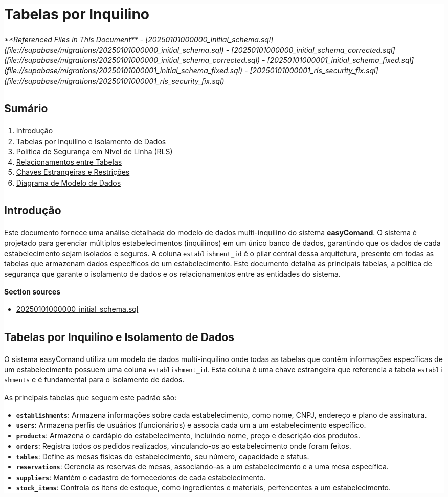 # Tabelas por Inquilino

<cite>
**Referenced Files in This Document**   
- [20250101000000_initial_schema.sql](file://supabase/migrations/20250101000000_initial_schema.sql)
- [20250101000000_initial_schema_corrected.sql](file://supabase/migrations/20250101000000_initial_schema_corrected.sql)
- [20250101000001_initial_schema_fixed.sql](file://supabase/migrations/20250101000001_initial_schema_fixed.sql)
- [20250101000001_rls_security_fix.sql](file://supabase/migrations/20250101000001_rls_security_fix.sql)
</cite>

## Sumário
1. [Introdução](#introdução)
2. [Tabelas por Inquilino e Isolamento de Dados](#tabelas-por-inquilino-e-isolamento-de-dados)
3. [Política de Segurança em Nível de Linha (RLS)](#política-de-segurança-em-nível-de-linha-rls)
4. [Relacionamentos entre Tabelas](#relacionamentos-entre-tabelas)
5. [Chaves Estrangeiras e Restrições](#chaves-estrangeiras-e-restrições)
6. [Diagrama de Modelo de Dados](#diagrama-de-modelo-de-dados)

## Introdução

Este documento fornece uma análise detalhada do modelo de dados multi-inquilino do sistema **easyComand**. O sistema é projetado para gerenciar múltiplos estabelecimentos (inquilinos) em um único banco de dados, garantindo que os dados de cada estabelecimento sejam isolados e seguros. A coluna `establishment_id` é o pilar central dessa arquitetura, presente em todas as tabelas que armazenam dados específicos de um estabelecimento. Este documento detalha as principais tabelas, a política de segurança que garante o isolamento de dados e os relacionamentos entre as entidades do sistema.

**Section sources**
- [20250101000000_initial_schema.sql](file://supabase/migrations/20250101000000_initial_schema.sql#L1-L50)

## Tabelas por Inquilino e Isolamento de Dados

O sistema easyComand utiliza um modelo de dados multi-inquilino onde todas as tabelas que contêm informações específicas de um estabelecimento possuem uma coluna `establishment_id`. Esta coluna é uma chave estrangeira que referencia a tabela `establishments` e é fundamental para o isolamento de dados.

As principais tabelas que seguem este padrão são:

*   **`establishments`**: Armazena informações sobre cada estabelecimento, como nome, CNPJ, endereço e plano de assinatura.
*   **`users`**: Armazena perfis de usuários (funcionários) e associa cada um a um estabelecimento específico.
*   **`products`**: Armazena o cardápio do estabelecimento, incluindo nome, preço e descrição dos produtos.
*   **`orders`**: Registra todos os pedidos realizados, vinculando-os ao estabelecimento onde foram feitos.
*   **`tables`**: Define as mesas físicas do estabelecimento, seu número, capacidade e status.
*   **`reservations`**: Gerencia as reservas de mesas, associando-as a um estabelecimento e a uma mesa específica.
*   **`suppliers`**: Mantém o cadastro de fornecedores de cada estabelecimento.
*   **`stock_items`**: Controla os itens de estoque, como ingredientes e materiais, pertencentes a um estabelecimento.
